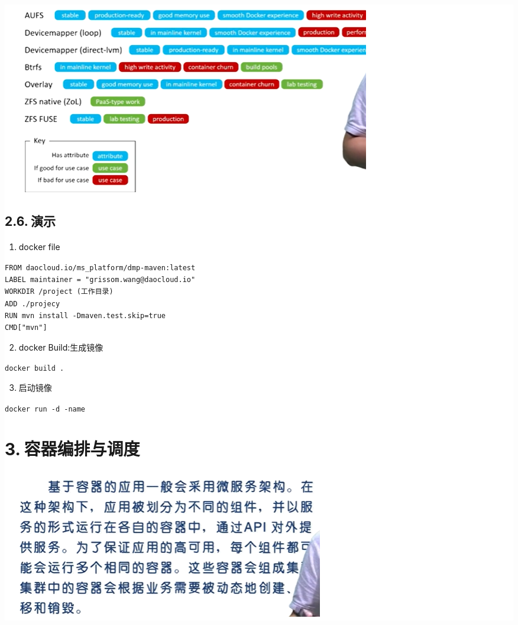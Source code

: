 ![](img/10.png)

## 2.6. 演示
1. docker file
```
FROM daocloud.io/ms_platform/dmp-maven:latest
LABEL maintainer = "grissom.wang@daocloud.io"
WORKDIR /project (工作目录)
ADD ./projecy
RUN mvn install -Dmaven.test.skip=true
CMD["mvn"]
```
2. docker Build:生成镜像
```
docker build .
```
3. 启动镜像
```
docker run -d -name
```

# 3. 容器编排与调度
![](img/11.png)
